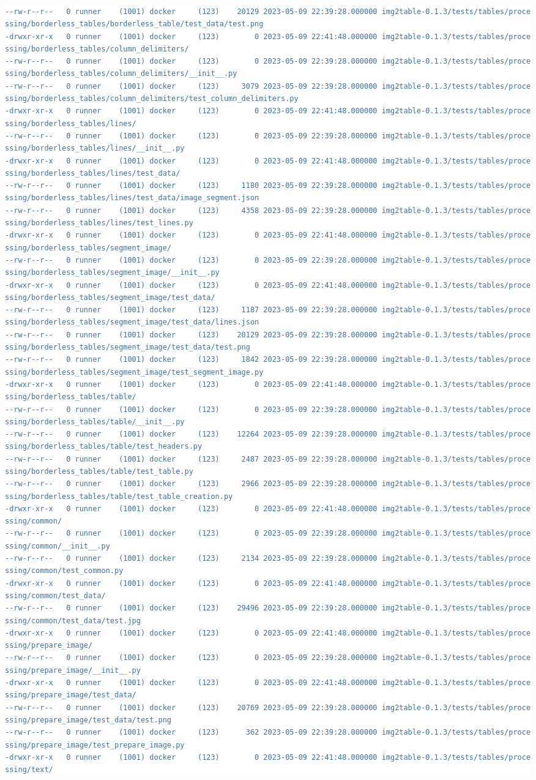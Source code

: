 ```diff
--rw-r--r--   0 runner    (1001) docker     (123)    20129 2023-05-09 22:39:28.000000 img2table-0.1.3/tests/tables/processing/borderless_tables/borderless_table/test_data/test.png
-drwxr-xr-x   0 runner    (1001) docker     (123)        0 2023-05-09 22:41:48.000000 img2table-0.1.3/tests/tables/processing/borderless_tables/column_delimiters/
--rw-r--r--   0 runner    (1001) docker     (123)        0 2023-05-09 22:39:28.000000 img2table-0.1.3/tests/tables/processing/borderless_tables/column_delimiters/__init__.py
--rw-r--r--   0 runner    (1001) docker     (123)     3079 2023-05-09 22:39:28.000000 img2table-0.1.3/tests/tables/processing/borderless_tables/column_delimiters/test_column_delimiters.py
-drwxr-xr-x   0 runner    (1001) docker     (123)        0 2023-05-09 22:41:48.000000 img2table-0.1.3/tests/tables/processing/borderless_tables/lines/
--rw-r--r--   0 runner    (1001) docker     (123)        0 2023-05-09 22:39:28.000000 img2table-0.1.3/tests/tables/processing/borderless_tables/lines/__init__.py
-drwxr-xr-x   0 runner    (1001) docker     (123)        0 2023-05-09 22:41:48.000000 img2table-0.1.3/tests/tables/processing/borderless_tables/lines/test_data/
--rw-r--r--   0 runner    (1001) docker     (123)     1180 2023-05-09 22:39:28.000000 img2table-0.1.3/tests/tables/processing/borderless_tables/lines/test_data/image_segment.json
--rw-r--r--   0 runner    (1001) docker     (123)     4358 2023-05-09 22:39:28.000000 img2table-0.1.3/tests/tables/processing/borderless_tables/lines/test_lines.py
-drwxr-xr-x   0 runner    (1001) docker     (123)        0 2023-05-09 22:41:48.000000 img2table-0.1.3/tests/tables/processing/borderless_tables/segment_image/
--rw-r--r--   0 runner    (1001) docker     (123)        0 2023-05-09 22:39:28.000000 img2table-0.1.3/tests/tables/processing/borderless_tables/segment_image/__init__.py
-drwxr-xr-x   0 runner    (1001) docker     (123)        0 2023-05-09 22:41:48.000000 img2table-0.1.3/tests/tables/processing/borderless_tables/segment_image/test_data/
--rw-r--r--   0 runner    (1001) docker     (123)     1187 2023-05-09 22:39:28.000000 img2table-0.1.3/tests/tables/processing/borderless_tables/segment_image/test_data/lines.json
--rw-r--r--   0 runner    (1001) docker     (123)    20129 2023-05-09 22:39:28.000000 img2table-0.1.3/tests/tables/processing/borderless_tables/segment_image/test_data/test.png
--rw-r--r--   0 runner    (1001) docker     (123)     1842 2023-05-09 22:39:28.000000 img2table-0.1.3/tests/tables/processing/borderless_tables/segment_image/test_segment_image.py
-drwxr-xr-x   0 runner    (1001) docker     (123)        0 2023-05-09 22:41:48.000000 img2table-0.1.3/tests/tables/processing/borderless_tables/table/
--rw-r--r--   0 runner    (1001) docker     (123)        0 2023-05-09 22:39:28.000000 img2table-0.1.3/tests/tables/processing/borderless_tables/table/__init__.py
--rw-r--r--   0 runner    (1001) docker     (123)    12264 2023-05-09 22:39:28.000000 img2table-0.1.3/tests/tables/processing/borderless_tables/table/test_headers.py
--rw-r--r--   0 runner    (1001) docker     (123)     2487 2023-05-09 22:39:28.000000 img2table-0.1.3/tests/tables/processing/borderless_tables/table/test_table.py
--rw-r--r--   0 runner    (1001) docker     (123)     2966 2023-05-09 22:39:28.000000 img2table-0.1.3/tests/tables/processing/borderless_tables/table/test_table_creation.py
-drwxr-xr-x   0 runner    (1001) docker     (123)        0 2023-05-09 22:41:48.000000 img2table-0.1.3/tests/tables/processing/common/
--rw-r--r--   0 runner    (1001) docker     (123)        0 2023-05-09 22:39:28.000000 img2table-0.1.3/tests/tables/processing/common/__init__.py
--rw-r--r--   0 runner    (1001) docker     (123)     2134 2023-05-09 22:39:28.000000 img2table-0.1.3/tests/tables/processing/common/test_common.py
-drwxr-xr-x   0 runner    (1001) docker     (123)        0 2023-05-09 22:41:48.000000 img2table-0.1.3/tests/tables/processing/common/test_data/
--rw-r--r--   0 runner    (1001) docker     (123)    29496 2023-05-09 22:39:28.000000 img2table-0.1.3/tests/tables/processing/common/test_data/test.jpg
-drwxr-xr-x   0 runner    (1001) docker     (123)        0 2023-05-09 22:41:48.000000 img2table-0.1.3/tests/tables/processing/prepare_image/
--rw-r--r--   0 runner    (1001) docker     (123)        0 2023-05-09 22:39:28.000000 img2table-0.1.3/tests/tables/processing/prepare_image/__init__.py
-drwxr-xr-x   0 runner    (1001) docker     (123)        0 2023-05-09 22:41:48.000000 img2table-0.1.3/tests/tables/processing/prepare_image/test_data/
--rw-r--r--   0 runner    (1001) docker     (123)    20769 2023-05-09 22:39:28.000000 img2table-0.1.3/tests/tables/processing/prepare_image/test_data/test.png
--rw-r--r--   0 runner    (1001) docker     (123)      362 2023-05-09 22:39:28.000000 img2table-0.1.3/tests/tables/processing/prepare_image/test_prepare_image.py
-drwxr-xr-x   0 runner    (1001) docker     (123)        0 2023-05-09 22:41:48.000000 img2table-0.1.3/tests/tables/processing/text/
```